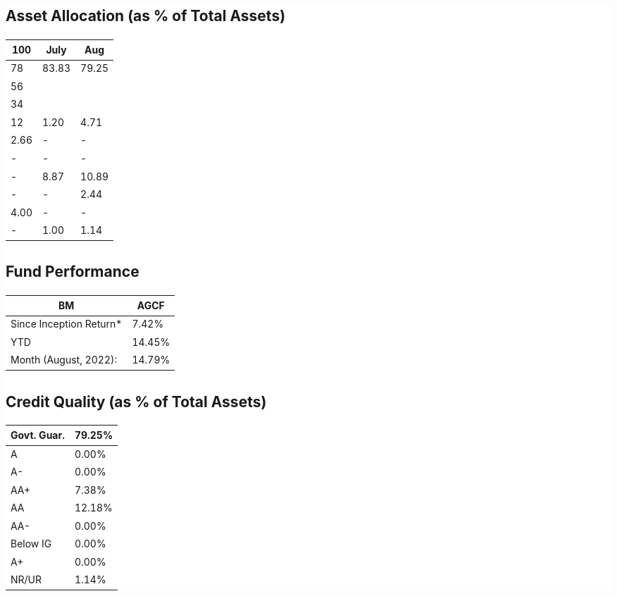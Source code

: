 ## Asset Allocation (as % of Total Assets)

| 100  | July  | Aug   |
| ---- | ----- | ----- |
| 78   | 83.83 | 79.25 |
| 56   |       |       |
| 34   |       |       |
| 12   | 1.20  | 4.71  |
| 2.66 | -     | -     |
| -    | -     | -     |
| -    | 8.87  | 10.89 |
| -    | -     | 2.44  |
| 4.00 | -     | -     |
| -    | 1.00  | 1.14  |

## Fund Performance

| BM                       | AGCF   |
| ------------------------ | ------ |
| Since Inception Return\* | 7.42%  |
| YTD                      | 14.45% |
| Month (August, 2022):    | 14.79% |

## Credit Quality (as % of Total Assets)

| Govt. Guar. | 79.25% |
| ----------- | ------ |
| A           | 0.00%  |
| A-          | 0.00%  |
| AA+         | 7.38%  |
| AA          | 12.18% |
| AA-         | 0.00%  |
| Below IG    | 0.00%  |
| A+          | 0.00%  |
| NR/UR       | 1.14%  |
